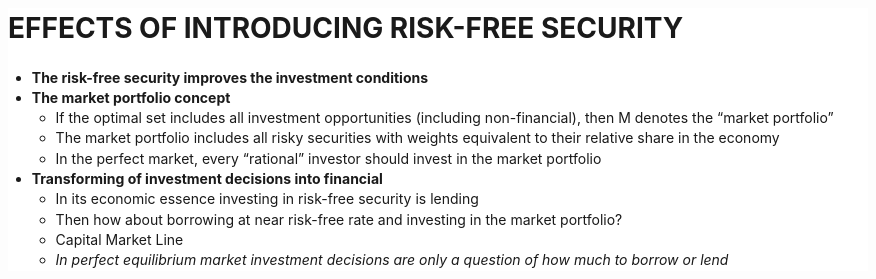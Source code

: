 # EFFECTS OF INTRODUCING RISK-FREE SECURITY

* __The risk\-free security improves the investment conditions__
* __The market portfolio concept__
  * If the optimal set includes all investment opportunities \(including non\-financial\)\, then M denotes the “market portfolio”
  * The market portfolio includes all risky securities with weights equivalent to their relative share in the economy
  * In the perfect market\, every “rational” investor should invest in the market portfolio
* __Transforming of investment decisions into financial__
  * In its economic essence investing in risk\-free security is lending
  * Then how about borrowing at near risk\-free rate and investing in the market portfolio?
  * Capital Market Line
  * _In perfect equilibrium market investment decisions are only a question of how much to borrow or lend_

# 

